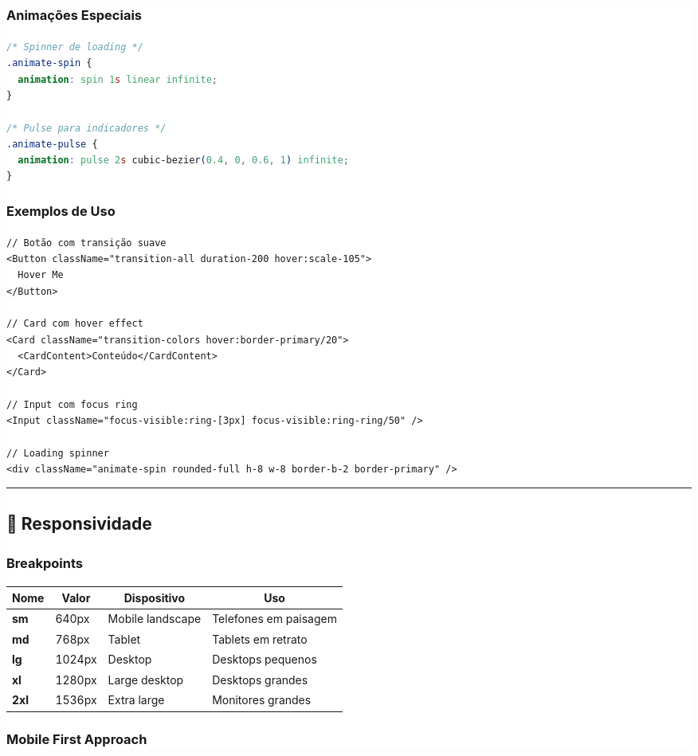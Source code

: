 ### Animações Especiais

```css
/* Spinner de loading */
.animate-spin {
  animation: spin 1s linear infinite;
}

/* Pulse para indicadores */
.animate-pulse {
  animation: pulse 2s cubic-bezier(0.4, 0, 0.6, 1) infinite;
}
```

### Exemplos de Uso

```tsx
// Botão com transição suave
<Button className="transition-all duration-200 hover:scale-105">
  Hover Me
</Button>

// Card com hover effect
<Card className="transition-colors hover:border-primary/20">
  <CardContent>Conteúdo</CardContent>
</Card>

// Input com focus ring
<Input className="focus-visible:ring-[3px] focus-visible:ring-ring/50" />

// Loading spinner
<div className="animate-spin rounded-full h-8 w-8 border-b-2 border-primary" />
```

---

## 📱 Responsividade

### Breakpoints

| Nome | Valor | Dispositivo | Uso |
|------|-------|-------------|-----|
| **sm** | 640px | Mobile landscape | Telefones em paisagem |
| **md** | 768px | Tablet | Tablets em retrato |
| **lg** | 1024px | Desktop | Desktops pequenos |
| **xl** | 1280px | Large desktop | Desktops grandes |
| **2xl** | 1536px | Extra large | Monitores grandes |

### Mobile First Approach
